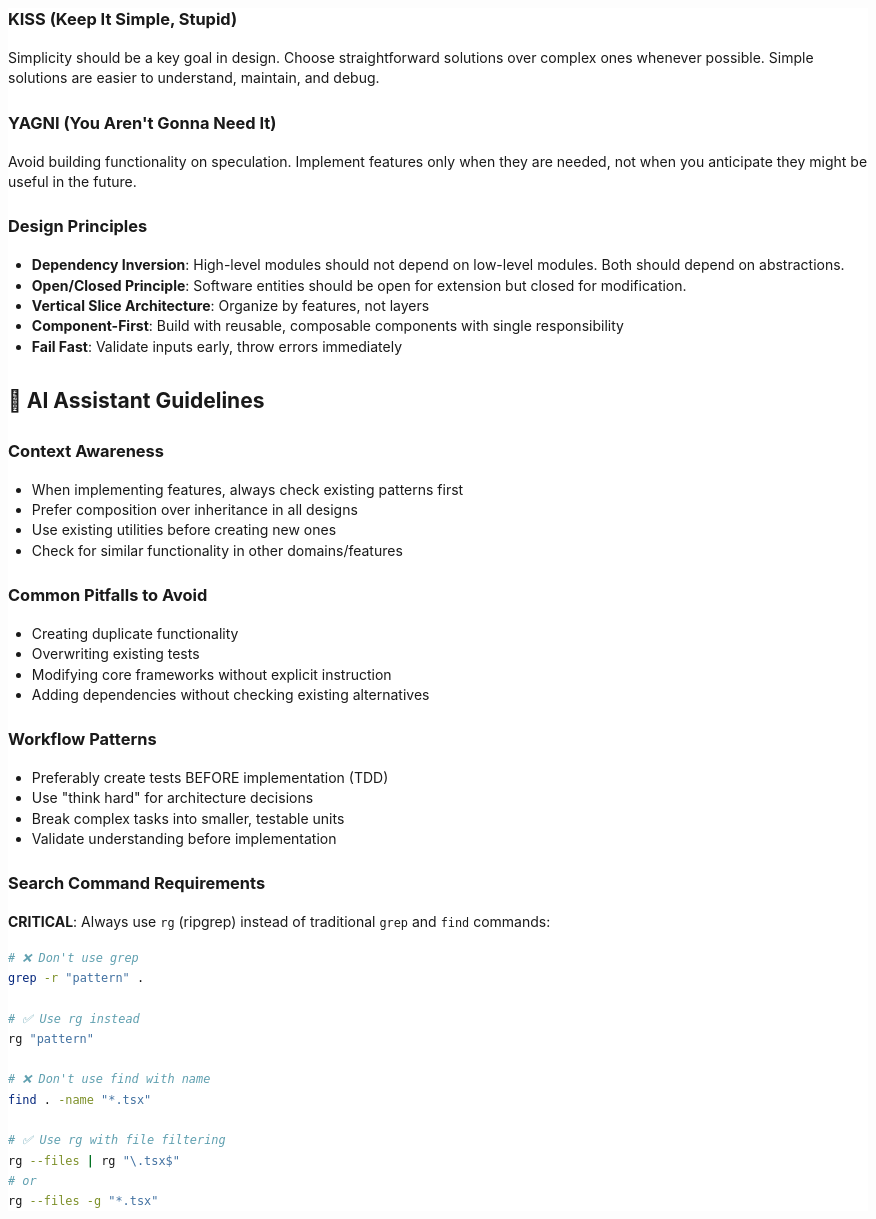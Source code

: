 ### KISS (Keep It Simple, Stupid)

Simplicity should be a key goal in design. Choose straightforward solutions over complex ones whenever possible. Simple solutions are easier to understand, maintain, and debug.

### YAGNI (You Aren't Gonna Need It)

Avoid building functionality on speculation. Implement features only when they are needed, not when you anticipate they might be useful in the future.

### Design Principles

- **Dependency Inversion**: High-level modules should not depend on low-level modules. Both should depend on abstractions.
- **Open/Closed Principle**: Software entities should be open for extension but closed for modification.
- **Vertical Slice Architecture**: Organize by features, not layers
- **Component-First**: Build with reusable, composable components with single responsibility
- **Fail Fast**: Validate inputs early, throw errors immediately

## 🤖 AI Assistant Guidelines

### Context Awareness

- When implementing features, always check existing patterns first
- Prefer composition over inheritance in all designs
- Use existing utilities before creating new ones
- Check for similar functionality in other domains/features

### Common Pitfalls to Avoid

- Creating duplicate functionality
- Overwriting existing tests
- Modifying core frameworks without explicit instruction
- Adding dependencies without checking existing alternatives

### Workflow Patterns

- Preferably create tests BEFORE implementation (TDD)
- Use "think hard" for architecture decisions
- Break complex tasks into smaller, testable units
- Validate understanding before implementation

### Search Command Requirements

**CRITICAL**: Always use `rg` (ripgrep) instead of traditional `grep` and `find` commands:

```bash
# ❌ Don't use grep
grep -r "pattern" .

# ✅ Use rg instead
rg "pattern"

# ❌ Don't use find with name
find . -name "*.tsx"

# ✅ Use rg with file filtering
rg --files | rg "\.tsx$"
# or
rg --files -g "*.tsx"
```
